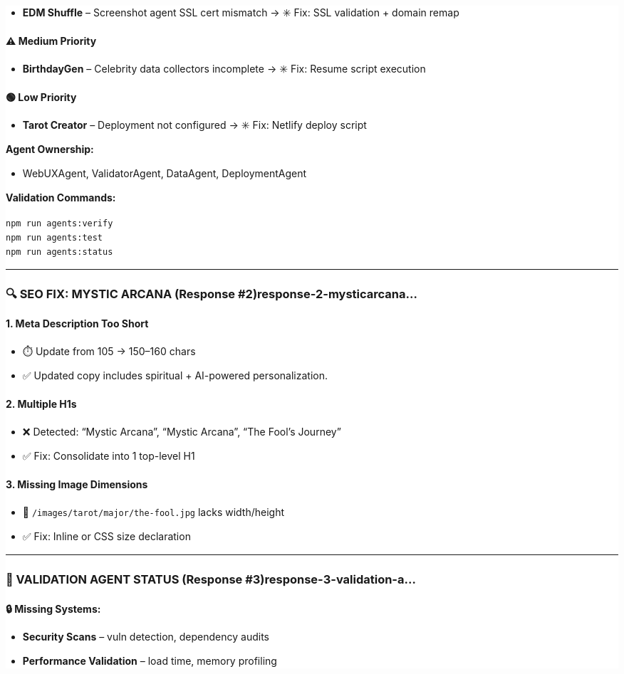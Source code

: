 *   **EDM Shuffle** – Screenshot agent SSL cert mismatch → ✳️ Fix: SSL validation + domain remap
    

#### ⚠️ Medium Priority

*   **BirthdayGen** – Celebrity data collectors incomplete → ✳️ Fix: Resume script execution
    

#### 🟢 Low Priority

*   **Tarot Creator** – Deployment not configured → ✳️ Fix: Netlify deploy script
    

**Agent Ownership:**

*   WebUXAgent, ValidatorAgent, DataAgent, DeploymentAgent
    

**Validation Commands:**

```bash
npm run agents:verify
npm run agents:test
npm run agents:status
```

* * *

### 🔍 SEO FIX: MYSTIC ARCANA (Response #2)​response-2-mysticarcana…

#### 1\. **Meta Description Too Short**

*   ⏱️ Update from 105 → 150–160 chars
    
*   ✅ Updated copy includes spiritual + AI-powered personalization.
    

#### 2\. **Multiple H1s**

*   ❌ Detected: “Mystic Arcana”, “Mystic Arcana”, “The Fool’s Journey”
    
*   ✅ Fix: Consolidate into 1 top-level H1
    

#### 3\. **Missing Image Dimensions**

*   🎯 `/images/tarot/major/the-fool.jpg` lacks width/height
    
*   ✅ Fix: Inline or CSS size declaration
    

* * *

### 🧪 VALIDATION AGENT STATUS (Response #3)​response-3-validation-a…

#### 🔒 Missing Systems:

*   **Security Scans** – vuln detection, dependency audits
    
*   **Performance Validation** – load time, memory profiling
    